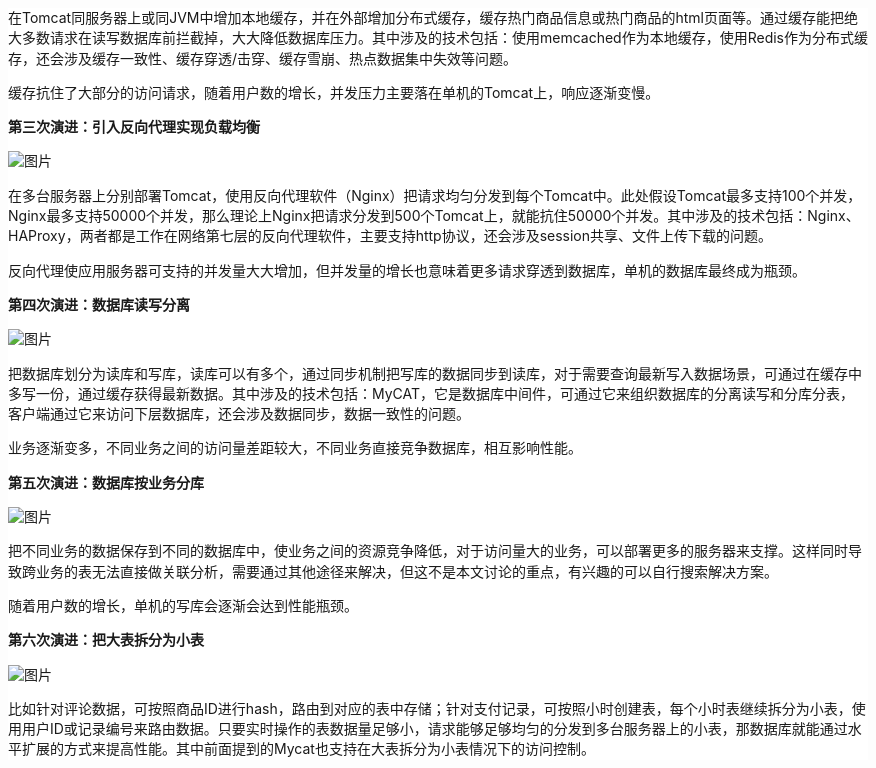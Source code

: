 
在Tomcat同服务器上或同JVM中增加本地缓存，并在外部增加分布式缓存，缓存热门商品信息或热门商品的html页面等。通过缓存能把绝大多数请求在读写数据库前拦截掉，大大降低数据库压力。其中涉及的技术包括：使用memcached作为本地缓存，使用Redis作为分布式缓存，还会涉及缓存一致性、缓存穿透/击穿、缓存雪崩、热点数据集中失效等问题。



缓存抗住了大部分的访问请求，随着用户数的增长，并发压力主要落在单机的Tomcat上，响应逐渐变慢。



**第三次演进：引入反向代理实现负载均衡**



![图片](https://mmbiz.qpic.cn/mmbiz_png/fEsWkVrSk55KUSMuPsjtGHXUrzYdtslSm6sjzQ6cXeib95J48yXfVT3LVan5HWQslGsdpQ0zmibRE1wmPzP9sMHw/640?wx_fmt=png&tp=webp&wxfrom=5&wx_lazy=1&wx_co=1)



在多台服务器上分别部署Tomcat，使用反向代理软件（Nginx）把请求均匀分发到每个Tomcat中。此处假设Tomcat最多支持100个并发，Nginx最多支持50000个并发，那么理论上Nginx把请求分发到500个Tomcat上，就能抗住50000个并发。其中涉及的技术包括：Nginx、HAProxy，两者都是工作在网络第七层的反向代理软件，主要支持http协议，还会涉及session共享、文件上传下载的问题。



反向代理使应用服务器可支持的并发量大大增加，但并发量的增长也意味着更多请求穿透到数据库，单机的数据库最终成为瓶颈。



**第四次演进：数据库读写分离**



![图片](https://mmbiz.qpic.cn/mmbiz_png/fEsWkVrSk55KUSMuPsjtGHXUrzYdtslSvogw9ZvdvbX9LTEByiav6oQkmprEWzKpCR3ZuuaSMaXfoD0H29WO7OA/640?wx_fmt=png&tp=webp&wxfrom=5&wx_lazy=1&wx_co=1)



把数据库划分为读库和写库，读库可以有多个，通过同步机制把写库的数据同步到读库，对于需要查询最新写入数据场景，可通过在缓存中多写一份，通过缓存获得最新数据。其中涉及的技术包括：MyCAT，它是数据库中间件，可通过它来组织数据库的分离读写和分库分表，客户端通过它来访问下层数据库，还会涉及数据同步，数据一致性的问题。



业务逐渐变多，不同业务之间的访问量差距较大，不同业务直接竞争数据库，相互影响性能。



**第五次演进：数据库按业务分库**



![图片](https://mmbiz.qpic.cn/mmbiz_png/fEsWkVrSk55KUSMuPsjtGHXUrzYdtslSK6yZ9gwmbrB7LYIIy3CQgNp5zy38ukyjvjPrKVM0J1PrqFmKMic8e8w/640?wx_fmt=png&tp=webp&wxfrom=5&wx_lazy=1&wx_co=1)



把不同业务的数据保存到不同的数据库中，使业务之间的资源竞争降低，对于访问量大的业务，可以部署更多的服务器来支撑。这样同时导致跨业务的表无法直接做关联分析，需要通过其他途径来解决，但这不是本文讨论的重点，有兴趣的可以自行搜索解决方案。



随着用户数的增长，单机的写库会逐渐会达到性能瓶颈。



**第六次演进：把大表拆分为小表**



![图片](https://mmbiz.qpic.cn/mmbiz_png/fEsWkVrSk55KUSMuPsjtGHXUrzYdtslSUPZicKyOlQ5n9WRJlsGgy05Km8pJpiaoewDE1WawfiawlvUjcVblCibwww/640?wx_fmt=png&tp=webp&wxfrom=5&wx_lazy=1&wx_co=1)



比如针对评论数据，可按照商品ID进行hash，路由到对应的表中存储；针对支付记录，可按照小时创建表，每个小时表继续拆分为小表，使用用户ID或记录编号来路由数据。只要实时操作的表数据量足够小，请求能够足够均匀的分发到多台服务器上的小表，那数据库就能通过水平扩展的方式来提高性能。其中前面提到的Mycat也支持在大表拆分为小表情况下的访问控制。
